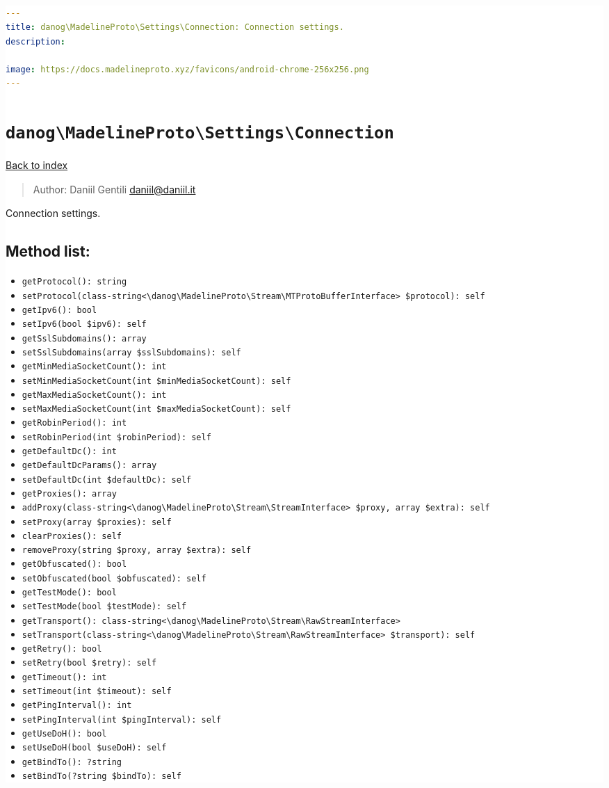 ```yaml
---
title: danog\MadelineProto\Settings\Connection: Connection settings.
description: 

image: https://docs.madelineproto.xyz/favicons/android-chrome-256x256.png
---
```

# `danog\MadelineProto\Settings\Connection`
[Back to index](../../../index.md)

> Author: Daniil Gentili <daniil@daniil.it>  
  

Connection settings.  




## Method list:
* `getProtocol(): string`
* `setProtocol(class-string<\danog\MadelineProto\Stream\MTProtoBufferInterface> $protocol): self`
* `getIpv6(): bool`
* `setIpv6(bool $ipv6): self`
* `getSslSubdomains(): array`
* `setSslSubdomains(array $sslSubdomains): self`
* `getMinMediaSocketCount(): int`
* `setMinMediaSocketCount(int $minMediaSocketCount): self`
* `getMaxMediaSocketCount(): int`
* `setMaxMediaSocketCount(int $maxMediaSocketCount): self`
* `getRobinPeriod(): int`
* `setRobinPeriod(int $robinPeriod): self`
* `getDefaultDc(): int`
* `getDefaultDcParams(): array`
* `setDefaultDc(int $defaultDc): self`
* `getProxies(): array`
* `addProxy(class-string<\danog\MadelineProto\Stream\StreamInterface> $proxy, array $extra): self`
* `setProxy(array $proxies): self`
* `clearProxies(): self`
* `removeProxy(string $proxy, array $extra): self`
* `getObfuscated(): bool`
* `setObfuscated(bool $obfuscated): self`
* `getTestMode(): bool`
* `setTestMode(bool $testMode): self`
* `getTransport(): class-string<\danog\MadelineProto\Stream\RawStreamInterface>`
* `setTransport(class-string<\danog\MadelineProto\Stream\RawStreamInterface> $transport): self`
* `getRetry(): bool`
* `setRetry(bool $retry): self`
* `getTimeout(): int`
* `setTimeout(int $timeout): self`
* `getPingInterval(): int`
* `setPingInterval(int $pingInterval): self`
* `getUseDoH(): bool`
* `setUseDoH(bool $useDoH): self`
* `getBindTo(): ?string`
* `setBindTo(?string $bindTo): self`
